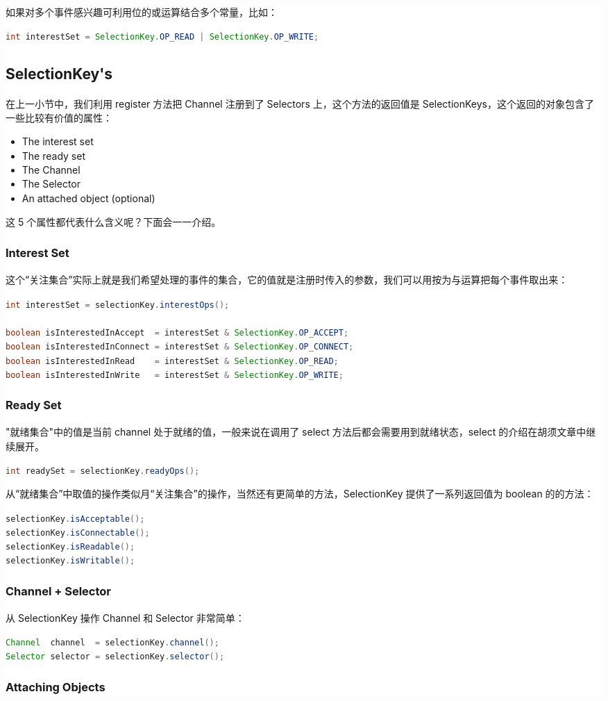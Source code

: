 如果对多个事件感兴趣可利用位的或运算结合多个常量，比如：

```java
int interestSet = SelectionKey.OP_READ | SelectionKey.OP_WRITE;
```

## SelectionKey's

在上一小节中，我们利用 register 方法把 Channel 注册到了 Selectors 上，这个方法的返回值是 SelectionKeys，这个返回的对象包含了一些比较有价值的属性：

*   The interest set
*   The ready set
*   The Channel
*   The Selector
*   An attached object (optional)

这 5 个属性都代表什么含义呢？下面会一一介绍。

### Interest Set

这个“关注集合”实际上就是我们希望处理的事件的集合，它的值就是注册时传入的参数，我们可以用按为与运算把每个事件取出来：

```java
int interestSet = selectionKey.interestOps();

boolean isInterestedInAccept  = interestSet & SelectionKey.OP_ACCEPT;
boolean isInterestedInConnect = interestSet & SelectionKey.OP_CONNECT;
boolean isInterestedInRead    = interestSet & SelectionKey.OP_READ;
boolean isInterestedInWrite   = interestSet & SelectionKey.OP_WRITE;
```

### Ready Set

"就绪集合"中的值是当前 channel 处于就绪的值，一般来说在调用了 select 方法后都会需要用到就绪状态，select 的介绍在胡须文章中继续展开。

```java
int readySet = selectionKey.readyOps();
```

从“就绪集合”中取值的操作类似月“关注集合”的操作，当然还有更简单的方法，SelectionKey 提供了一系列返回值为 boolean 的的方法：

```java
selectionKey.isAcceptable();
selectionKey.isConnectable();
selectionKey.isReadable();
selectionKey.isWritable();
```

### Channel + Selector

从 SelectionKey 操作 Channel 和 Selector 非常简单：

```java
Channel  channel  = selectionKey.channel();
Selector selector = selectionKey.selector();
```

### Attaching Objects
